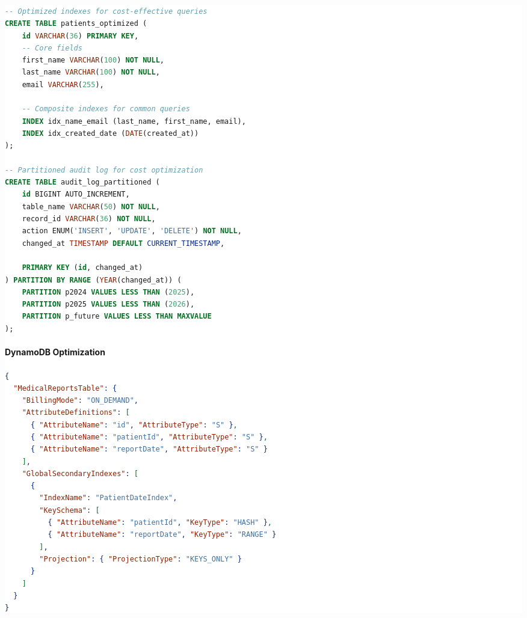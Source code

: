 ```sql
-- Optimized indexes for cost-effective queries
CREATE TABLE patients_optimized (
    id VARCHAR(36) PRIMARY KEY,
    -- Core fields
    first_name VARCHAR(100) NOT NULL,
    last_name VARCHAR(100) NOT NULL,
    email VARCHAR(255),

    -- Composite indexes for common queries
    INDEX idx_name_email (last_name, first_name, email),
    INDEX idx_created_date (DATE(created_at))
);

-- Partitioned audit log for cost optimization
CREATE TABLE audit_log_partitioned (
    id BIGINT AUTO_INCREMENT,
    table_name VARCHAR(50) NOT NULL,
    record_id VARCHAR(36) NOT NULL,
    action ENUM('INSERT', 'UPDATE', 'DELETE') NOT NULL,
    changed_at TIMESTAMP DEFAULT CURRENT_TIMESTAMP,

    PRIMARY KEY (id, changed_at)
) PARTITION BY RANGE (YEAR(changed_at)) (
    PARTITION p2024 VALUES LESS THAN (2025),
    PARTITION p2025 VALUES LESS THAN (2026),
    PARTITION p_future VALUES LESS THAN MAXVALUE
);
```

#### DynamoDB Optimization

```json
{
  "MedicalReportsTable": {
    "BillingMode": "ON_DEMAND",
    "AttributeDefinitions": [
      { "AttributeName": "id", "AttributeType": "S" },
      { "AttributeName": "patientId", "AttributeType": "S" },
      { "AttributeName": "reportDate", "AttributeType": "S" }
    ],
    "GlobalSecondaryIndexes": [
      {
        "IndexName": "PatientDateIndex",
        "KeySchema": [
          { "AttributeName": "patientId", "KeyType": "HASH" },
          { "AttributeName": "reportDate", "KeyType": "RANGE" }
        ],
        "Projection": { "ProjectionType": "KEYS_ONLY" }
      }
    ]
  }
}
```
